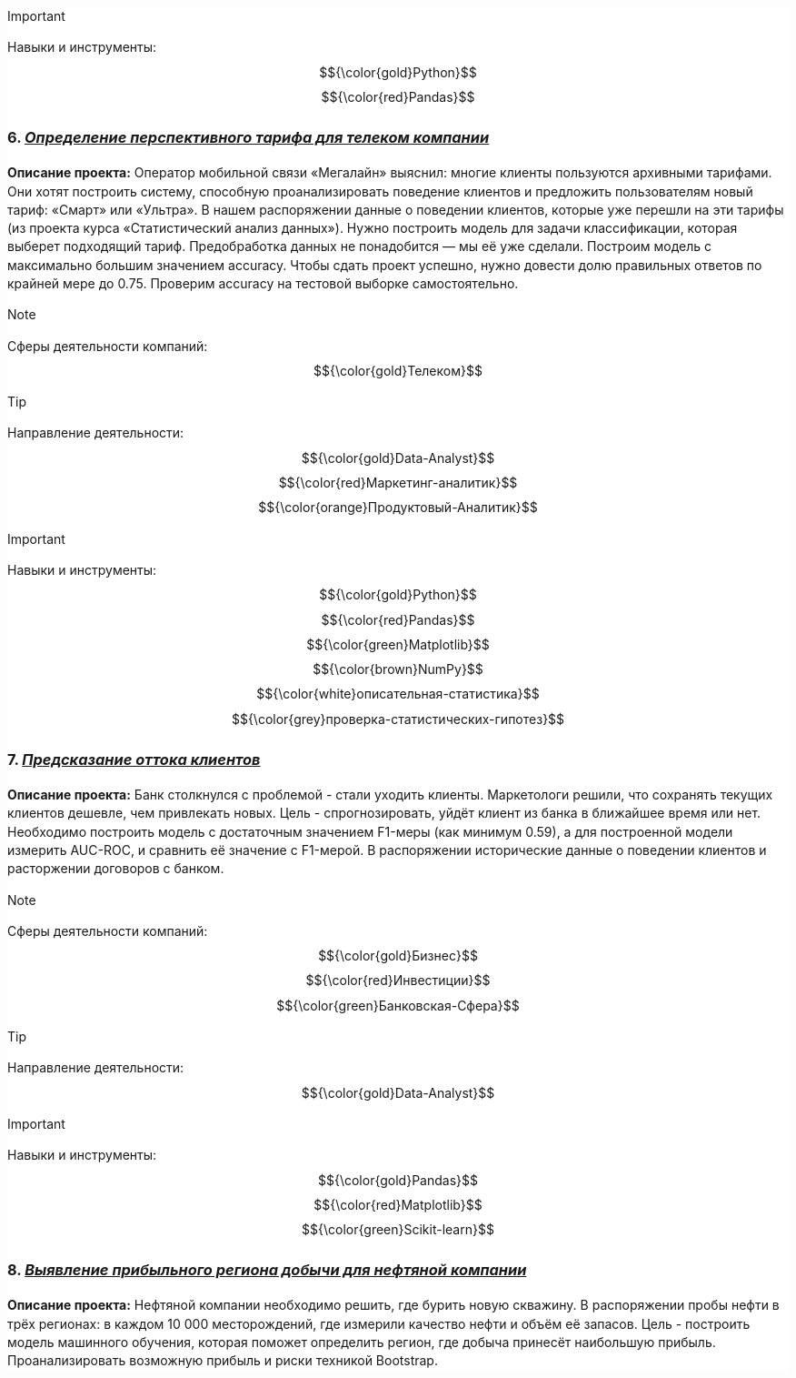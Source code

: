 > [!IMPORTANT]  
> Навыки и инструменты: $${\color{gold}Python}$$ $${\color{red}Pandas}$$

### 6. [*Определение перспективного тарифа для телеком компании*](https://github.com/semyonov-m-y/data_science/tree/main/Yandex/Project%206%20Tariff%20recommendation)
**Описание проекта:**
Оператор мобильной связи «Мегалайн» выяснил: многие клиенты пользуются архивными тарифами. Они хотят построить систему, способную проанализировать поведение клиентов и предложить пользователям новый тариф: «Смарт» или «Ультра». В нашем распоряжении данные о поведении клиентов, которые уже перешли на эти тарифы (из проекта курса «Статистический анализ данных»). Нужно построить модель для задачи классификации, которая выберет подходящий тариф. Предобработка данных не понадобится — мы её уже сделали. Построим модель с максимально большим значением accuracy. Чтобы сдать проект успешно, нужно довести долю правильных ответов по крайней мере до 0.75. Проверим accuracy на тестовой выборке самостоятельно.

> [!NOTE]  
> Сферы деятельности компаний: $${\color{gold}Телеком}$$

> [!TIP]
> Направление деятельности: $${\color{gold}Data-Analyst}$$ $${\color{red}Маркетинг-аналитик}$$ $${\color{orange}Продуктовый-Аналитик}$$

> [!IMPORTANT]  
> Навыки и инструменты: $${\color{gold}Python}$$ $${\color{red}Pandas}$$ $${\color{green}Matplotlib}$$ $${\color{brown}NumPy}$$ $${\color{white}описательная-статистика}$$ $${\color{grey}проверка-статистических-гипотез}$$

### 7. [*Предсказание оттока клиентов*](https://github.com/semyonov-m-y/data_science/tree/main/Yandex/Project%207%20Customer%20churn)
**Описание проекта:**
Банк столкнулся с проблемой - стали уходить клиенты. Маркетологи решили, что сохранять текущих клиентов дешевле, чем привлекать новых. Цель - спрогнозировать, уйдёт клиент из банка в ближайшее время или нет. Необходимо построить модель с достаточным значением F1-меры (как минимум 0.59), а для построенной модели измерить AUC-ROC, и сравнить её значение с F1-мерой. В распоряжении исторические данные о поведении клиентов и расторжении договоров с банком.

> [!NOTE]  
> Сферы деятельности компаний: $${\color{gold}Бизнес}$$ $${\color{red}Инвестиции}$$ $${\color{green}Банковская-Сфера}$$

> [!TIP]
> Направление деятельности: $${\color{gold}Data-Analyst}$$

> [!IMPORTANT]  
> Навыки и инструменты: $${\color{gold}Pandas}$$ $${\color{red}Matplotlib}$$ $${\color{green}Scikit-learn}$$

### 8. [*Выявление прибыльного региона добычи для нефтяной компании*](https://github.com/semyonov-m-y/data_science/tree/main/Yandex/Project%208%20Choosing%20a%20location%20for%20a%20well)
**Описание проекта:**
Нефтяной компании необходимо решить, где бурить новую скважину. В распоряжении пробы нефти в трёх регионах: в каждом 10 000 месторождений, где измерили качество нефти и объём её запасов. Цель - построить модель машинного обучения, которая поможет определить регион, где добыча принесёт наибольшую прибыль. Проанализировать возможную прибыль и риски техникой Bootstrap.
